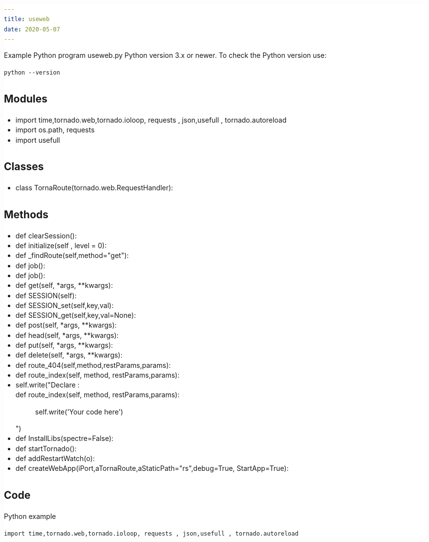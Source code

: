 ```yaml
---
title: useweb
date: 2020-05-07
---
```

Example Python program useweb.py
Python version 3.x or newer.
To check the Python version use:

    python --version

## Modules

* import time,tornado.web,tornado.ioloop, requests , json,usefull , tornado.autoreload
* import os.path, requests
* import usefull

## Classes

* class TornaRoute(tornado.web.RequestHandler):

## Methods

* def clearSession():
* def initialize(self , level = 0):
* def _findRoute(self,method="get"):
* def job():
* def job():
* def get(self, *args, **kwargs):
* def SESSION(self):
* def SESSION_set(self,key,val):
* def SESSION_get(self,key,val=None):
* def post(self, *args, **kwargs):
* def head(self, *args, **kwargs):
* def put(self, *args, **kwargs):
* def delete(self, *args, **kwargs):
* def route_404(self,method,restParams,params):
* def route_index(self, method, restParams,params):
* self.write("Declare :<br>def route_index(self, method, restParams,params):<br><dir>self.write('Your code here')</dir>")
* def InstallLibs(spectre=False):
* def startTornado():
* def addRestartWatch(o):
* def createWebApp(iPort,aTornaRoute,aStaticPath="rs",debug=True, StartApp=True):

## Code

Python example

    import time,tornado.web,tornado.ioloop, requests , json,usefull , tornado.autoreload
    